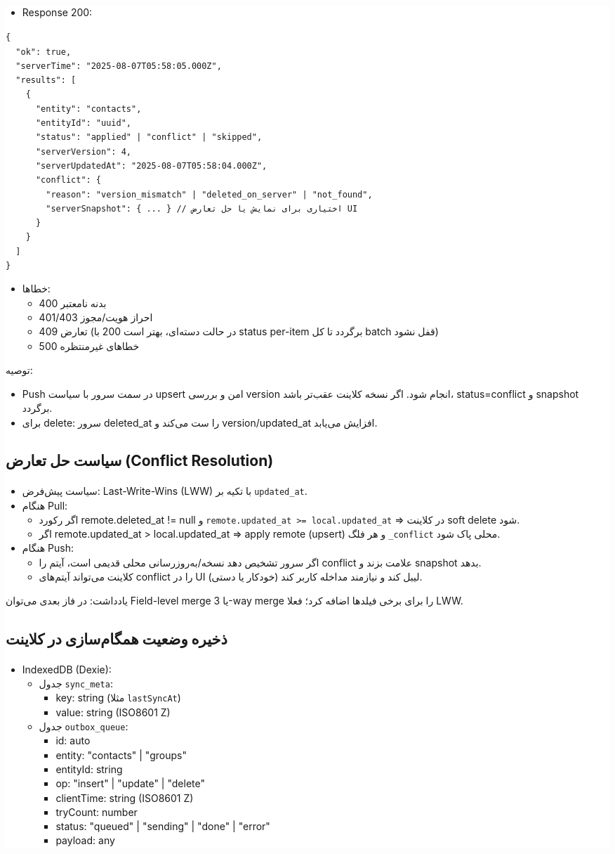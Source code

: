 - Response 200:
```
{
  "ok": true,
  "serverTime": "2025-08-07T05:58:05.000Z",
  "results": [
    {
      "entity": "contacts",
      "entityId": "uuid",
      "status": "applied" | "conflict" | "skipped",
      "serverVersion": 4,
      "serverUpdatedAt": "2025-08-07T05:58:04.000Z",
      "conflict": {
        "reason": "version_mismatch" | "deleted_on_server" | "not_found",
        "serverSnapshot": { ... } // اختیاری برای نمایش یا حل تعارض UI
      }
    }
  ]
}
```

- خطاها:
  - 400 بدنه نامعتبر
  - 401/403 احراز هویت/مجوز
  - 409 تعارض (در حالت دسته‌ای، بهتر است 200 با status per-item برگردد تا کل batch قفل نشود)
  - 500 خطاهای غیرمنتظره

توصیه:
- Push در سمت سرور با سیاست upsert امن و بررسی version انجام شود. اگر نسخه کلاینت عقب‌تر باشد، status=conflict و snapshot برگردد.
- برای delete: سرور deleted_at را ست می‌کند و version/updated_at افزایش می‌یابد.

## سیاست حل تعارض (Conflict Resolution)

- سیاست پیش‌فرض: Last-Write-Wins (LWW) با تکیه بر `updated_at`.
- هنگام Pull:
  - اگر رکورد remote.deleted_at != null و `remote.updated_at >= local.updated_at` => در کلاینت soft delete شود.
  - اگر remote.updated_at > local.updated_at => apply remote (upsert) و هر فلگ `_conflict` محلی پاک شود.
- هنگام Push:
  - اگر سرور تشخیص دهد نسخه/به‌روزرسانی محلی قدیمی است، آیتم را conflict علامت بزند و snapshot بدهد.
  - کلاینت می‌تواند آیتم‌های conflict را در UI لیبل کند و نیازمند مداخله کاربر کند (خودکار یا دستی).

یادداشت: در فاز بعدی می‌توان Field-level merge یا 3-way merge را برای برخی فیلدها اضافه کرد؛ فعلا LWW.

## ذخیره وضعیت همگام‌سازی در کلاینت

- IndexedDB (Dexie):
  - جدول `sync_meta`:
    - key: string (مثلا `lastSyncAt`)
    - value: string (ISO8601 Z)
  - جدول `outbox_queue`:
    - id: auto
    - entity: "contacts" | "groups"
    - entityId: string
    - op: "insert" | "update" | "delete"
    - clientTime: string (ISO8601 Z)
    - tryCount: number
    - status: "queued" | "sending" | "done" | "error"
    - payload: any
